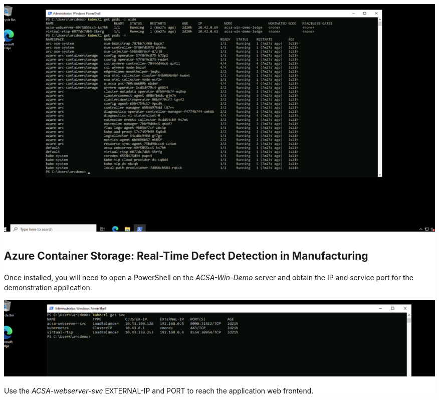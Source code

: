   ![Screenshot kubectl get pod -A](./23.png)

## Azure Container Storage: Real-Time Defect Detection in Manufacturing

Once installed, you will need to open a PowerShell on the *ACSA-Win-Demo* server and obtain the IP and service port for the demonstration application.

![Screenshot kubectl get svc](./24.png)

Use the *ACSA-webserver-svc* EXTERNAL-IP and PORT to reach the application web frontend.
